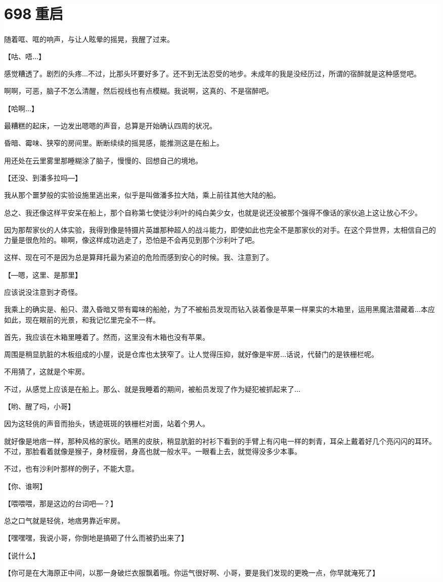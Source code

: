 # 698 重启

随着哐、哐的响声，与让人眩晕的摇晃，我醒了过来。

【咕、唔...】

感觉糟透了。剧烈的头疼...不过，比那头环要好多了。还不到无法忍受的地步。未成年的我是没经历过，所谓的宿醉就是这种感觉吧。

啊啊，可恶，脑子不怎么清醒，然后视线也有点模糊。我说啊，这真的、不是宿醉吧。

【哈啊...】

最糟糕的起床，一边发出嗯嗯的声音，总算是开始确认四周的状况。

昏暗、霉味、狭窄的房间里。断断续续的摇晃感，能推测这是在船上。

用还处在云里雾里那睡糊涂了脑子，慢慢的、回想自己的境地。

【还没、到潘多拉吗—】

我从那个噩梦般的实验设施里逃出来，似乎是叫做潘多拉大陆，乘上前往其他大陆的船。

总之、我还像这样平安呆在船上，那个自称第七使徒沙利叶的纯白美少女，也就是说还没被那个强得不像话的家伙追上这让放心不少。

因为那帮家伙的人体实验，我得到像是特摄片英雄那种超人的战斗能力，即使如此也完全不是那家伙的对手。在这个异世界，太相信自己的力量是很危险的。嘛啊，像这样成功逃走了，恐怕是不会再见到那个沙利叶了吧。

这样、现在可不是因为总是算拜托最为紧迫的危险而感到安心的时候。我、注意到了。

【—嗯，这里、是那里】

应该说没注意到才奇怪。

我乘上的确实是、船只、潜入昏暗又带有霉味的船舱，为了不被船员发现而钻入装着像是苹果一样果实的木箱里，运用黑魔法潜藏着...本应如此，现在眼前的光景，和我记忆里完全不一样。

首先，我应该在木箱里睡着了。然而，这里没有木箱也没有苹果。

周围是稍显肮脏的木板组成的小屋，说是仓库也太狭窄了。让人觉得压抑，就好像是牢房...话说，代替门的是铁栅栏呢。

不用猜了，这就是个牢房。

不过，从感觉上应该是在船上。那么、就是我睡着的期间，被船员发现了作为疑犯被抓起来了...

【哟、醒了吗，小哥】

因为这轻佻的声音而抬头，锈迹斑斑的铁栅栏对面，站着个男人。

就好像是地痞一样，那种风格的家伙。晒黑的皮肤，稍显肮脏的衬衫下看到的手臂上有闪电一样的刺青，耳朵上戴着好几个亮闪闪的耳环。不过，那脸看着就像是猴子，身材瘦弱，身高也就一般水平。一眼看上去，就觉得没多少本事。

不过，也有沙利叶那样的例子，不能大意。

【你、谁啊】

【喂喂喂，那是这边的台词吧—？】

总之口气就是轻佻，地痞男靠近牢房。

【嘿嘿嘿，我说小哥，你倒地是搞砸了什么而被扔出来了】

【说什么】

【你可是在大海原正中间，以那一身破烂衣服飘着哦。你运气很好啊、小哥，要是我们发现的更晚一点，你早就淹死了】
